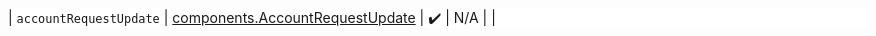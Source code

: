 | `accountRequestUpdate`                                                                                                                                                                                                                                                                                                                                                                                                                                                                                                                                                                                                        | [components.AccountRequestUpdate](../../models/components/accountrequestupdate.md)                                                                                                                                                                                                                                                                                                                                                                                                                                                                                                                                            | :heavy_check_mark:                                                                                                                                                                                                                                                                                                                                                                                                                                                                                                                                                                                                            | N/A                                                                                                                                                                                                                                                                                                                                                                                                                                                                                                                                                                                                                           |                                                                                                                                                                                                                                                                                                                                                                                                                                                                                                                                                                                                                               |
